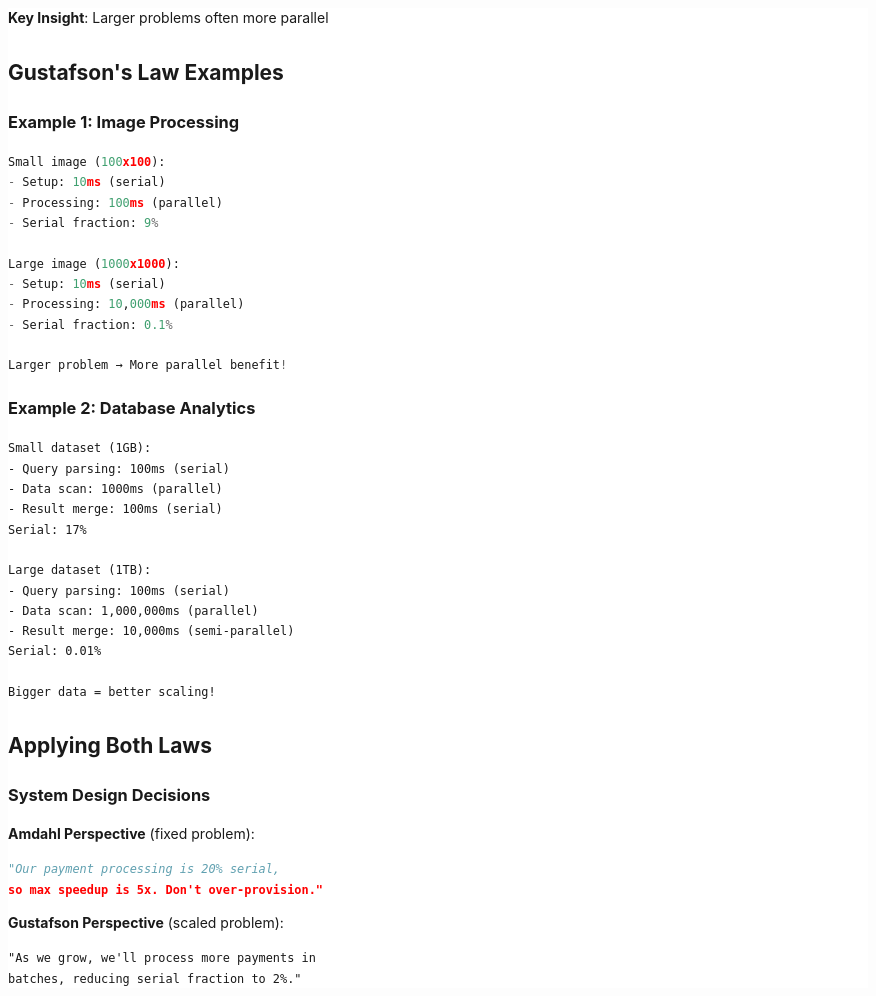 **Key Insight**: Larger problems often more parallel

## Gustafson's Law Examples

### Example 1: Image Processing
```python
Small image (100x100):
- Setup: 10ms (serial)
- Processing: 100ms (parallel)
- Serial fraction: 9%

Large image (1000x1000):
- Setup: 10ms (serial)
- Processing: 10,000ms (parallel)
- Serial fraction: 0.1%

Larger problem → More parallel benefit!
```

### Example 2: Database Analytics
```redis
Small dataset (1GB):
- Query parsing: 100ms (serial)
- Data scan: 1000ms (parallel)
- Result merge: 100ms (serial)
Serial: 17%

Large dataset (1TB):
- Query parsing: 100ms (serial)
- Data scan: 1,000,000ms (parallel)
- Result merge: 10,000ms (semi-parallel)
Serial: 0.01%

Bigger data = better scaling!
```

## Applying Both Laws

### System Design Decisions

**Amdahl Perspective** (fixed problem):
```python
"Our payment processing is 20% serial,
so max speedup is 5x. Don't over-provision."
```

**Gustafson Perspective** (scaled problem):
```text
"As we grow, we'll process more payments in
batches, reducing serial fraction to 2%."
```
